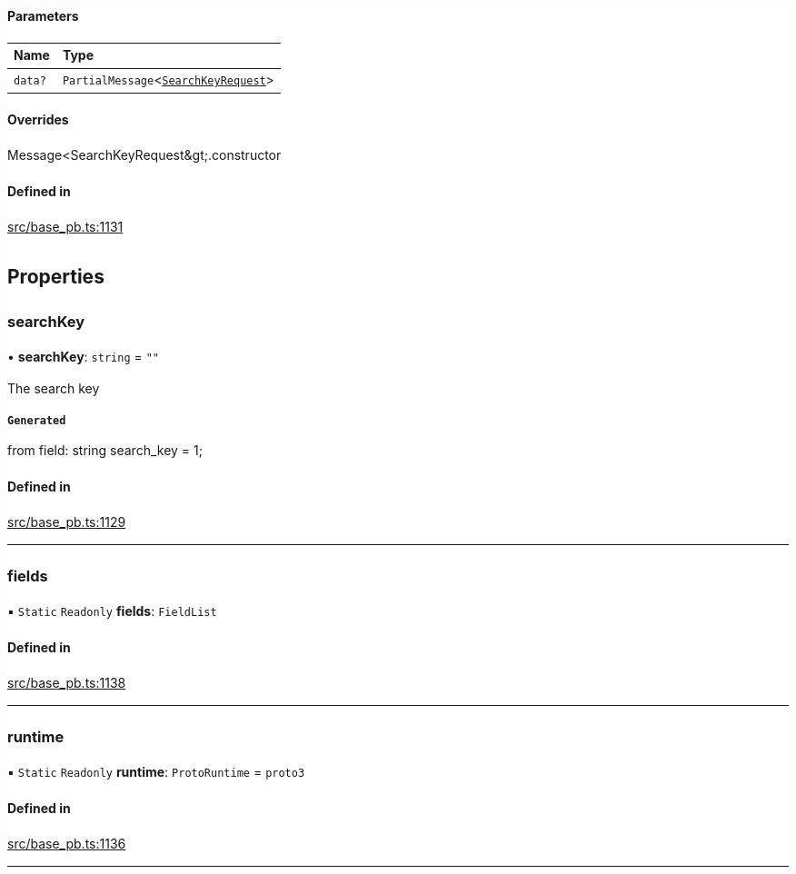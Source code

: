#### Parameters

| Name | Type |
| :------ | :------ |
| `data?` | `PartialMessage`<[`SearchKeyRequest`](SearchKeyRequest.md)\> |

#### Overrides

Message&lt;SearchKeyRequest\&gt;.constructor

#### Defined in

[src/base_pb.ts:1131](https://github.com/TCUBEAI-TECHNOLOGIES-PRIVATE-LIMITED/ts-sdk/blob/85a94f2/src/base_pb.ts#L1131)

## Properties

### searchKey

• **searchKey**: `string` = `""`

The search key

**`Generated`**

from field: string search_key = 1;

#### Defined in

[src/base_pb.ts:1129](https://github.com/TCUBEAI-TECHNOLOGIES-PRIVATE-LIMITED/ts-sdk/blob/85a94f2/src/base_pb.ts#L1129)

___

### fields

▪ `Static` `Readonly` **fields**: `FieldList`

#### Defined in

[src/base_pb.ts:1138](https://github.com/TCUBEAI-TECHNOLOGIES-PRIVATE-LIMITED/ts-sdk/blob/85a94f2/src/base_pb.ts#L1138)

___

### runtime

▪ `Static` `Readonly` **runtime**: `ProtoRuntime` = `proto3`

#### Defined in

[src/base_pb.ts:1136](https://github.com/TCUBEAI-TECHNOLOGIES-PRIVATE-LIMITED/ts-sdk/blob/85a94f2/src/base_pb.ts#L1136)

___
